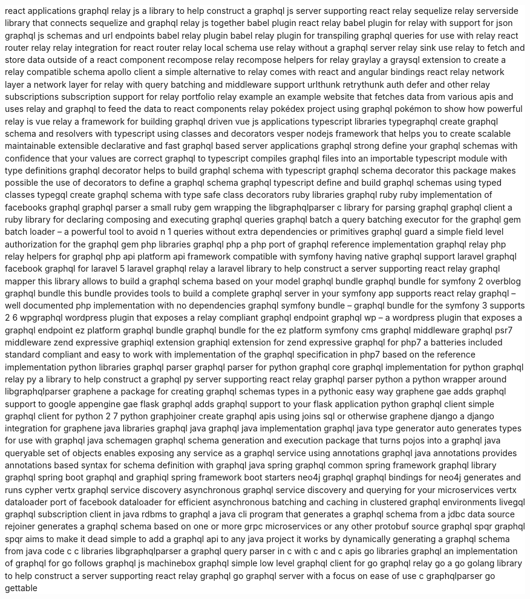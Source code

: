 react applications graphql relay js a library to help construct a graphql js server supporting react relay sequelize relay serverside library that connects sequelize and graphql relay js together babel plugin react relay babel plugin for relay with support for json graphql js schemas and url endpoints babel relay plugin babel relay plugin for transpiling graphql queries for use with relay react router relay relay integration for react router relay local schema use relay without a graphql server relay sink use relay to fetch and store data outside of a react component recompose relay recompose helpers for relay graylay a graysql extension to create a relay compatible schema apollo client a simple alternative to relay comes with react and angular bindings react relay network layer a network layer for relay with query batching and middleware support urlthunk retrythunk auth defer and other relay subscriptions subscription support for relay portfolio relay example an example website that fetches data from various apis and uses relay and graphql to feed the data to react components relay pokédex project using graphql pokémon to show how powerful relay is vue relay a framework for building graphql driven vue js applications typescript libraries typegraphql create graphql schema and resolvers with typescript using classes and decorators vesper nodejs framework that helps you to create scalable maintainable extensible declarative and fast graphql based server applications graphql strong define your graphql schemas with confidence that your values are correct graphql to typescript compiles graphql files into an importable typescript module with type definitions graphql decorator helps to build graphql schema with typescript graphql schema decorator this package makes possible the use of decorators to define a graphql schema graphql typescript define and build graphql schemas using typed classes typegql create graphql schema with type safe class decorators ruby libraries graphql ruby ruby implementation of facebooks graphql graphql parser a small ruby gem wrapping the libgraphqlparser c library for parsing graphql graphql client a ruby library for declaring composing and executing graphql queries graphql batch a query batching executor for the graphql gem batch loader – a powerful tool to avoid n 1 queries without extra dependencies or primitives graphql guard a simple field level authorization for the graphql gem php libraries graphql php a php port of graphql reference implementation graphql relay php relay helpers for graphql php api platform api framework compatible with symfony having native graphql support laravel graphql facebook graphql for laravel 5 laravel graphql relay a laravel library to help construct a server supporting react relay graphql mapper this library allows to build a graphql schema based on your model graphql bundle graphql bundle for symfony 2 overblog graphql bundle this bundle provides tools to build a complete graphql server in your symfony app supports react relay graphql – well documented php implementation with no dependencies graphql symfony bundle – graphql bundle for the symfony 3 supports 2 6 wpgraphql wordpress plugin that exposes a relay compliant graphql endpoint graphql wp – a wordpress plugin that exposes a graphql endpoint ez platform graphql bundle graphql bundle for the ez platform symfony cms graphql middleware graphql psr7 middleware zend expressive graphiql extension graphiql extension for zend expressive graphql for php7 a batteries included standard compliant and easy to work with implementation of the graphql specification in php7 based on the reference implementation python libraries graphql parser graphql parser for python graphql core graphql implementation for python graphql relay py a library to help construct a graphql py server supporting react relay graphql parser python a python wrapper around libgraphqlparser graphene a package for creating graphql schemas types in a pythonic easy way graphene gae adds graphql support to google appengine gae flask graphql adds graphql support to your flask application python graphql client simple graphql client for python 2 7 python graphjoiner create graphql apis using joins sql or otherwise graphene django a django integration for graphene java libraries graphql java graphql java implementation graphql java type generator auto generates types for use with graphql java schemagen graphql schema generation and execution package that turns pojos into a graphql java queryable set of objects enables exposing any service as a graphql service using annotations graphql java annotations provides annotations based syntax for schema definition with graphql java spring graphql common spring framework graphql library graphql spring boot graphql and graphiql spring framework boot starters neo4j graphql graphql bindings for neo4j generates and runs cypher vertx graphql service discovery asynchronous graphql service discovery and querying for your microservices vertx dataloader port of facebook dataloader for efficient asynchronous batching and caching in clustered graphql environments livegql graphql subscription client in java rdbms to graphql a java cli program that generates a graphql schema from a jdbc data source rejoiner generates a graphql schema based on one or more grpc microservices or any other protobuf source graphql spqr graphql spqr aims to make it dead simple to add a graphql api to any java project it works by dynamically generating a graphql schema from java code c c libraries libgraphqlparser a graphql query parser in c with c and c apis go libraries graphql an implementation of graphql for go follows graphql js machinebox graphql simple low level graphql client for go graphql relay go a go golang library to help construct a server supporting react relay graphql go graphql server with a focus on ease of use c graphqlparser go gettable